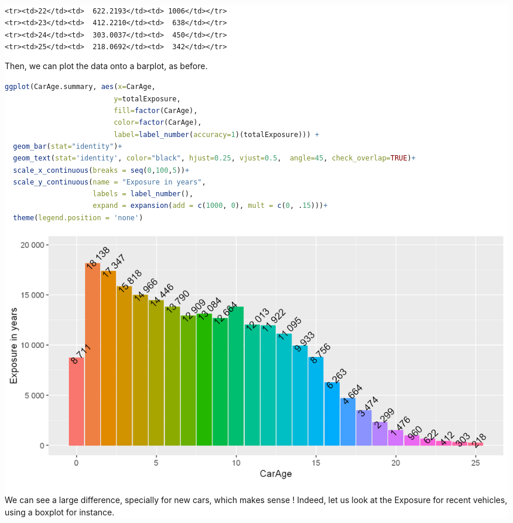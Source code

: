 	<tr><td>22</td><td>  622.2193</td><td> 1006</td></tr>
	<tr><td>23</td><td>  412.2210</td><td>  638</td></tr>
	<tr><td>24</td><td>  303.0037</td><td>  450</td></tr>
	<tr><td>25</td><td>  218.0692</td><td>  342</td></tr>
</tbody>
</table>



Then, we can plot the data onto a barplot, as before.


```R
ggplot(CarAge.summary, aes(x=CarAge,
                          y=totalExposure, 
                          fill=factor(CarAge), 
                          color=factor(CarAge), 
                          label=label_number(accuracy=1)(totalExposure))) + 
  geom_bar(stat="identity")+
  geom_text(stat='identity', color="black", hjust=0.25, vjust=0.5,  angle=45, check_overlap=TRUE)+
  scale_x_continuous(breaks = seq(0,100,5))+
  scale_y_continuous(name = "Exposure in years", 
                     labels = label_number(), 
                     expand = expansion(add = c(1000, 0), mult = c(0, .15)))+
  theme(legend.position = 'none')
```


    
![png](1.%20Brief%20Introduction%20to%20R%20and%20Descriptive%20Analysis%20of%20the%20Dataset_files/1.%20Brief%20Introduction%20to%20R%20and%20Descriptive%20Analysis%20of%20the%20Dataset_69_0.png)
    


We can see a large difference, specially for new cars, which makes sense ! Indeed, let us look at the Exposure for recent vehicles, using a boxplot for instance.
